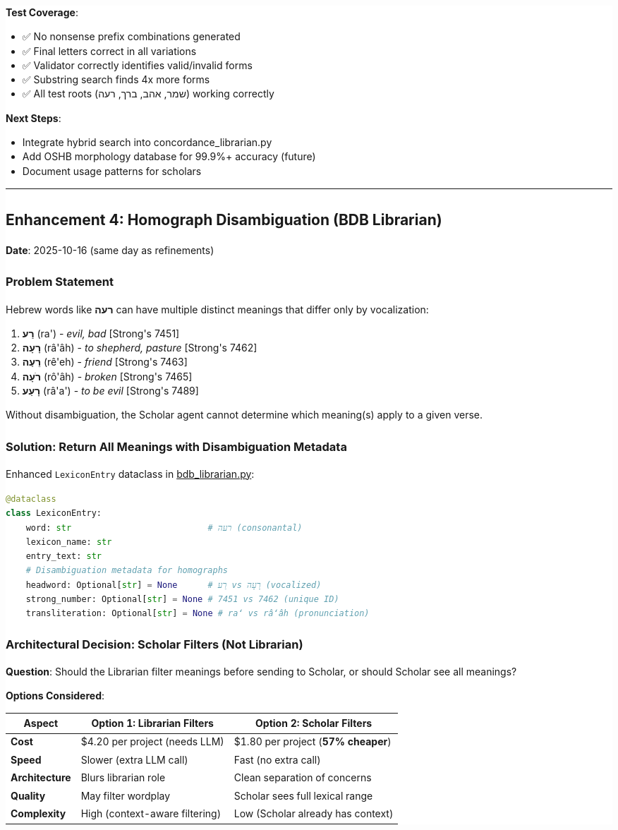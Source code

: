**Test Coverage**:
- ✅ No nonsense prefix combinations generated
- ✅ Final letters correct in all variations
- ✅ Validator correctly identifies valid/invalid forms
- ✅ Substring search finds 4x more forms
- ✅ All test roots (שמר, אהב, ברך, רעה) working correctly

**Next Steps**:
- Integrate hybrid search into concordance_librarian.py
- Add OSHB morphology database for 99.9%+ accuracy (future)
- Document usage patterns for scholars

---

## Enhancement 4: Homograph Disambiguation (BDB Librarian)

**Date**: 2025-10-16 (same day as refinements)

### Problem Statement
Hebrew words like **רעה** can have multiple distinct meanings that differ only by vocalization:
1. **רַע** (ra') - *evil, bad* [Strong's 7451]
2. **רָעָה** (râ'âh) - *to shepherd, pasture* [Strong's 7462]
3. **רֵעֶה** (rê'eh) - *friend* [Strong's 7463]
4. **רֹעָה** (rô'âh) - *broken* [Strong's 7465]
5. **רָעַע** (râ'a') - *to be evil* [Strong's 7489]

Without disambiguation, the Scholar agent cannot determine which meaning(s) apply to a given verse.

### Solution: Return All Meanings with Disambiguation Metadata

Enhanced `LexiconEntry` dataclass in [bdb_librarian.py](../src/agents/bdb_librarian.py):

```python
@dataclass
class LexiconEntry:
    word: str                           # רעה (consonantal)
    lexicon_name: str
    entry_text: str
    # Disambiguation metadata for homographs
    headword: Optional[str] = None      # רַע vs רָעָה (vocalized)
    strong_number: Optional[str] = None # 7451 vs 7462 (unique ID)
    transliteration: Optional[str] = None # raʻ vs râʻâh (pronunciation)
```

### Architectural Decision: Scholar Filters (Not Librarian)

**Question**: Should the Librarian filter meanings before sending to Scholar, or should Scholar see all meanings?

**Options Considered**:

| Aspect | Option 1: Librarian Filters | Option 2: Scholar Filters |
|--------|----------------------------|--------------------------|
| **Cost** | $4.20 per project (needs LLM) | $1.80 per project (**57% cheaper**) |
| **Speed** | Slower (extra LLM call) | Fast (no extra call) |
| **Architecture** | Blurs librarian role | Clean separation of concerns |
| **Quality** | May filter wordplay | Scholar sees full lexical range |
| **Complexity** | High (context-aware filtering) | Low (Scholar already has context) |
